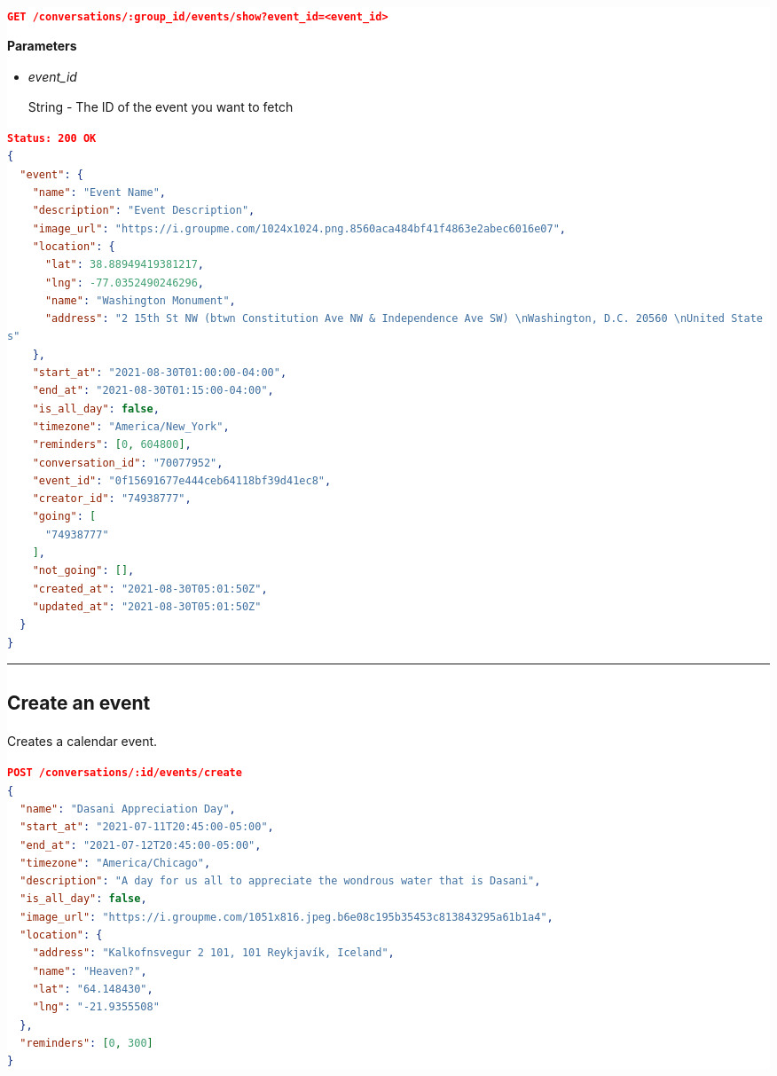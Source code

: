 ```json linenums="1" title="HTTP Request"
GET /conversations/:group_id/events/show?event_id=<event_id>
```

**Parameters**

* *event_id*

    String - The ID of the event you want to fetch

```json linenums="1" title="HTTP Response"
Status: 200 OK
{
  "event": {
    "name": "Event Name",
    "description": "Event Description",
    "image_url": "https://i.groupme.com/1024x1024.png.8560aca484bf41f4863e2abec6016e07",
    "location": {
      "lat": 38.88949419381217,
      "lng": -77.0352490246296,
      "name": "Washington Monument",
      "address": "2 15th St NW (btwn Constitution Ave NW & Independence Ave SW) \nWashington, D.C. 20560 \nUnited States"
    },
    "start_at": "2021-08-30T01:00:00-04:00",
    "end_at": "2021-08-30T01:15:00-04:00",
    "is_all_day": false,
    "timezone": "America/New_York",
    "reminders": [0, 604800],
    "conversation_id": "70077952",
    "event_id": "0f15691677e444ceb64118bf39d41ec8",
    "creator_id": "74938777",
    "going": [
      "74938777"
    ],
    "not_going": [],
    "created_at": "2021-08-30T05:01:50Z",
    "updated_at": "2021-08-30T05:01:50Z"
  }
}
```

***

## Create an event

Creates a calendar event.

```json linenums="1" title="HTTP Request"
POST /conversations/:id/events/create
{
  "name": "Dasani Appreciation Day",
  "start_at": "2021-07-11T20:45:00-05:00",
  "end_at": "2021-07-12T20:45:00-05:00",
  "timezone": "America/Chicago",
  "description": "A day for us all to appreciate the wondrous water that is Dasani",
  "is_all_day": false,
  "image_url": "https://i.groupme.com/1051x816.jpeg.b6e08c195b35453c813843295a61b1a4",
  "location": {
	"address": "Kalkofnsvegur 2 101, 101 Reykjavík, Iceland",
	"name": "Heaven?",
	"lat": "64.148430",
	"lng": "-21.9355508"
  },
  "reminders": [0, 300]
}
```